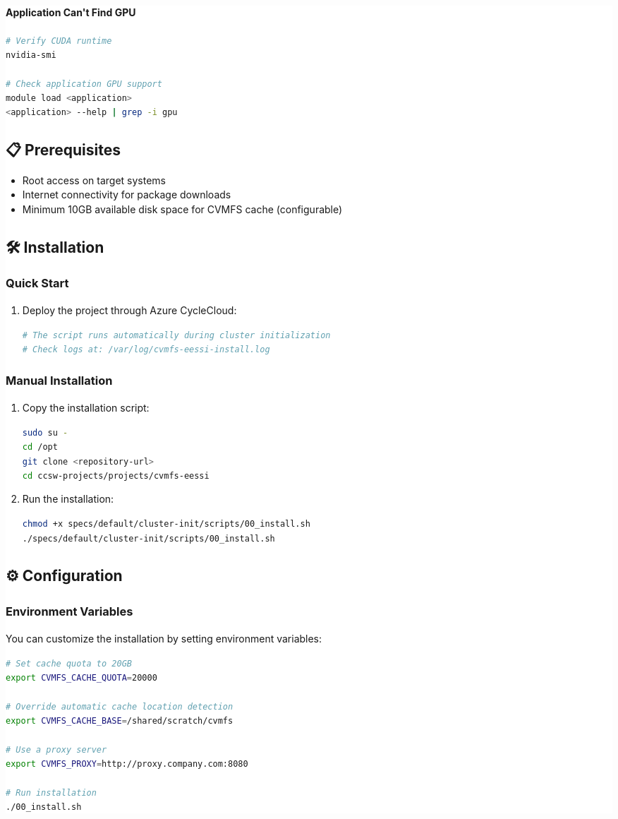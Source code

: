#### Application Can't Find GPU

```bash
# Verify CUDA runtime
nvidia-smi

# Check application GPU support
module load <application>
<application> --help | grep -i gpu
```

## 📋 Prerequisites

- Root access on target systems
- Internet connectivity for package downloads
- Minimum 10GB available disk space for CVMFS cache (configurable)

## 🛠️ Installation

### Quick Start

1. Deploy the project through Azure CycleCloud:
   ```bash
   # The script runs automatically during cluster initialization
   # Check logs at: /var/log/cvmfs-eessi-install.log
   ```

### Manual Installation

1. Copy the installation script:
   ```bash
   sudo su -
   cd /opt
   git clone <repository-url>
   cd ccsw-projects/projects/cvmfs-eessi
   ```

2. Run the installation:
   ```bash
   chmod +x specs/default/cluster-init/scripts/00_install.sh
   ./specs/default/cluster-init/scripts/00_install.sh
   ```

## ⚙️ Configuration

### Environment Variables

You can customize the installation by setting environment variables:

```bash
# Set cache quota to 20GB
export CVMFS_CACHE_QUOTA=20000

# Override automatic cache location detection
export CVMFS_CACHE_BASE=/shared/scratch/cvmfs

# Use a proxy server
export CVMFS_PROXY=http://proxy.company.com:8080

# Run installation
./00_install.sh
```
